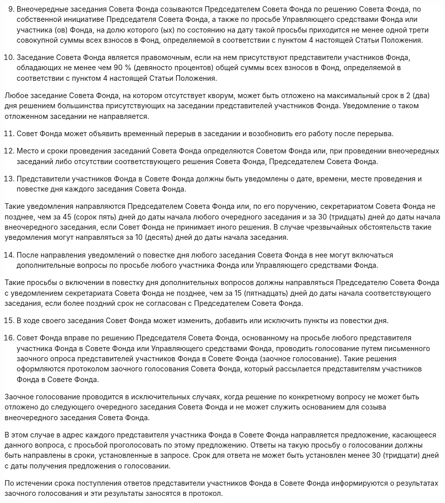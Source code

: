 9. Внеочередные заседания Совета Фонда созываются Председателем Совета Фонда по решению Совета Фонда, по собственной инициативе Председателя Совета Фонда, а также по просьбе Управляющего средствами Фонда или участника (ов) Фонда, на долю которого (ых) по состоянию на дату такой просьбы приходится не менее одной трети совокупной суммы всех взносов в Фонд, определяемой в соответствии с пунктом 4 настоящей Статьи Положения.

10. Заседание Совета Фонда является правомочным, если на нем присутствуют представители участников Фонда, обладающих не менее чем 90 % (девяносто процентов) общей суммы всех взносов в Фонд, определяемой в соответствии с пунктом 4 настоящей Статьи Положения.

Любое заседание Совета Фонда, на котором отсутствует кворум, может быть отложено на максимальный срок в 2 (два) дня решением большинства присутствующих на заседании представителей участников Фонда. Уведомление о таком отложенном заседании не направляется.

11. Совет Фонда может объявить временный перерыв в заседании и возобновить его работу после перерыва.

12. Место и сроки проведения заседаний Совета Фонда определяются Советом Фонда или, при проведении внеочередных заседаний либо отсутствии соответствующего решения Совета Фонда, Председателем Совета Фонда.

13. Представители участников Фонда в Совете Фонда должны быть уведомлены о дате, времени, месте проведения и повестке дня каждого заседания Совета Фонда.

Такие уведомления направляются Председателем Совета Фонда или, по его поручению, секретариатом Совета Фонда не позднее, чем за 45 (сорок пять) дней до даты начала любого очередного заседания и за 30 (тридцать) дней до даты начала внеочередного заседания, если Совет Фонда не принимает иного решения. В случае чрезвычайных обстоятельств такие уведомления могут направляться за 10 (десять) дней до даты начала заседания.

14. После направления уведомлений о повестке дня любого заседания Совета Фонда в нее могут включаться дополнительные вопросы по просьбе любого участника Фонда или Управляющего средствами Фонда.

Такие просьбы о включении в повестку дня дополнительных вопросов должны направляться Председателю Совета Фонда с уведомлением секретариата Совета Фонда не позднее, чем за 15 (пятнадцать) дней до даты начала соответствующего заседания, если более поздний срок не согласован с Председателем Совета Фонда.

15. В ходе своего заседания Совет Фонда может изменить, добавить или исключить пункты из повестки дня.

16. Совет Фонда вправе по решению Председателя Совета Фонда, основанному на просьбе любого представителя участника Фонда в Совете Фонда или Управляющего средствами Фонда, проводить голосование путем письменного заочного опроса представителей участников Фонда в Совете Фонда (заочное голосование). Такие решения оформляются протоколом заочного голосования Совета Фонда, который рассылается представителям участников Фонда в Совете Фонда.

Заочное голосование проводится в исключительных случаях, когда решение по конкретному вопросу не может быть отложено до следующего очередного заседания Совета Фонда и не может служить основанием для созыва внеочередного заседания Совета Фонда.

В этом случае в адрес каждого представителя участника Фонда в Совете Фонда направляется предложение, касающееся данного вопроса, с просьбой проголосовать по этому предложению. Ответы на такую просьбу о голосовании должны быть направлены в сроки, установленные в запросе. Срок для ответа не может быть установлен менее 30 (тридцати) дней с даты получения предложения о голосовании.

По истечении срока поступления ответов представители участников Фонда в Совете Фонда информируются о результатах заочного голосования и эти результаты заносятся в протокол.
